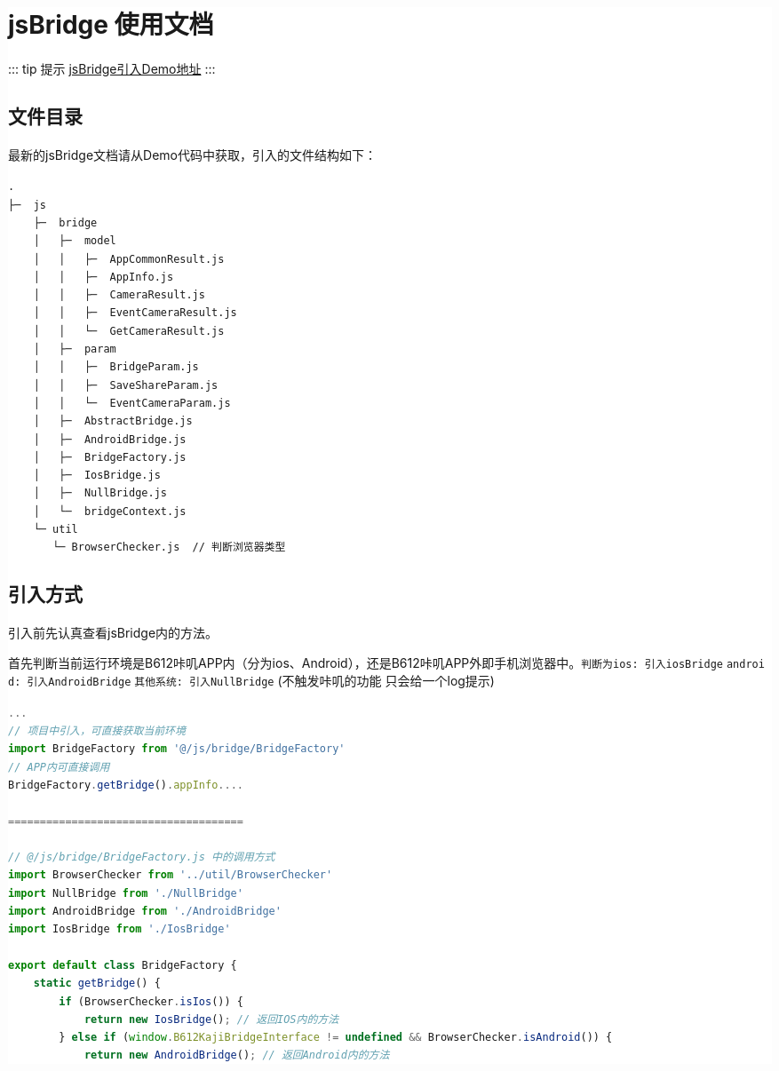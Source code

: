 # jsBridge 使用文档

::: tip 提示
[jsBridge引入Demo地址](https://zhaodifont.github.io/kajicam/bridge.html)
:::

## 文件目录

最新的jsBridge文档请从Demo代码中获取，引入的文件结构如下：

```
.
├─  js
    ├─  bridge
    │   ├─  model
    │   │   ├─  AppCommonResult.js
    │   │   ├─  AppInfo.js
    │   │   ├─  CameraResult.js
    │   │   ├─  EventCameraResult.js
    │   │   └─  GetCameraResult.js
    │   ├─  param
    │   │   ├─  BridgeParam.js
    │   │   ├─  SaveShareParam.js
    │   │   └─  EventCameraParam.js
    │   ├─  AbstractBridge.js
    │   ├─  AndroidBridge.js
    │   ├─  BridgeFactory.js
    │   ├─  IosBridge.js
    │   ├─  NullBridge.js
    │   └─  bridgeContext.js
    └─ util
       └─ BrowserChecker.js  // 判断浏览器类型
```

## 引入方式

引入前先认真查看jsBridge内的方法。

首先判断当前运行环境是B612咔叽APP内（分为ios、Android），还是B612咔叽APP外即手机浏览器中。`判断为ios: 引入iosBridge`  `android: 引入AndroidBridge`
[]()
`其他系统: 引入NullBridge` (不触发咔叽的功能 只会给一个log提示)

``` js
...
// 项目中引入，可直接获取当前环境
import BridgeFactory from '@/js/bridge/BridgeFactory'
// APP内可直接调用
BridgeFactory.getBridge().appInfo....

=====================================

// @/js/bridge/BridgeFactory.js 中的调用方式
import BrowserChecker from '../util/BrowserChecker'
import NullBridge from './NullBridge'
import AndroidBridge from './AndroidBridge'
import IosBridge from './IosBridge'

export default class BridgeFactory {
    static getBridge() {
        if (BrowserChecker.isIos()) {
            return new IosBridge(); // 返回IOS内的方法
        } else if (window.B612KajiBridgeInterface != undefined && BrowserChecker.isAndroid()) {
            return new AndroidBridge(); // 返回Android内的方法
```